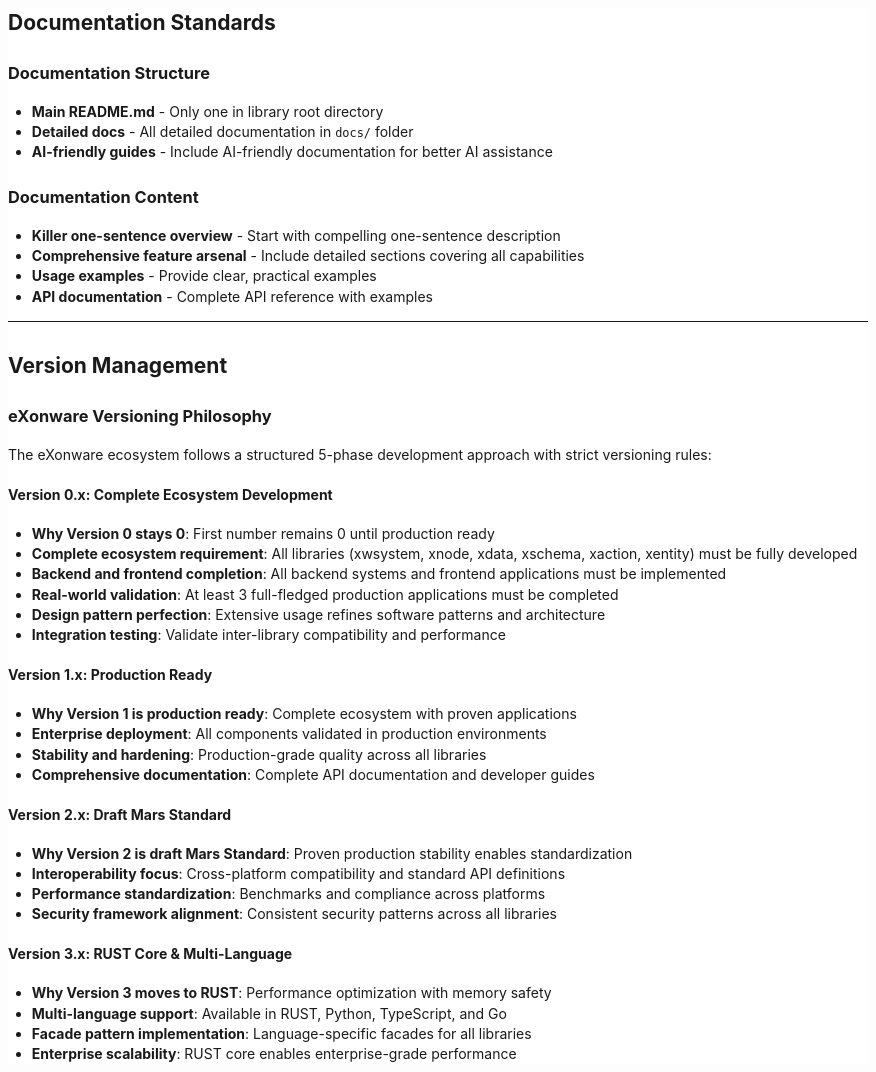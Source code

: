 ## Documentation Standards

### Documentation Structure
- **Main README.md** - Only one in library root directory
- **Detailed docs** - All detailed documentation in `docs/` folder
- **AI-friendly guides** - Include AI-friendly documentation for better AI assistance

### Documentation Content
- **Killer one-sentence overview** - Start with compelling one-sentence description
- **Comprehensive feature arsenal** - Include detailed sections covering all capabilities
- **Usage examples** - Provide clear, practical examples
- **API documentation** - Complete API reference with examples

---

## Version Management

### eXonware Versioning Philosophy
The eXonware ecosystem follows a structured 5-phase development approach with strict versioning rules:

#### **Version 0.x: Complete Ecosystem Development**
- **Why Version 0 stays 0**: First number remains 0 until production ready
- **Complete ecosystem requirement**: All libraries (xwsystem, xnode, xdata, xschema, xaction, xentity) must be fully developed
- **Backend and frontend completion**: All backend systems and frontend applications must be implemented
- **Real-world validation**: At least 3 full-fledged production applications must be completed
- **Design pattern perfection**: Extensive usage refines software patterns and architecture
- **Integration testing**: Validate inter-library compatibility and performance

#### **Version 1.x: Production Ready**
- **Why Version 1 is production ready**: Complete ecosystem with proven applications
- **Enterprise deployment**: All components validated in production environments
- **Stability and hardening**: Production-grade quality across all libraries
- **Comprehensive documentation**: Complete API documentation and developer guides

#### **Version 2.x: Draft Mars Standard**
- **Why Version 2 is draft Mars Standard**: Proven production stability enables standardization
- **Interoperability focus**: Cross-platform compatibility and standard API definitions
- **Performance standardization**: Benchmarks and compliance across platforms
- **Security framework alignment**: Consistent security patterns across all libraries

#### **Version 3.x: RUST Core & Multi-Language**
- **Why Version 3 moves to RUST**: Performance optimization with memory safety
- **Multi-language support**: Available in RUST, Python, TypeScript, and Go
- **Facade pattern implementation**: Language-specific facades for all libraries
- **Enterprise scalability**: RUST core enables enterprise-grade performance
